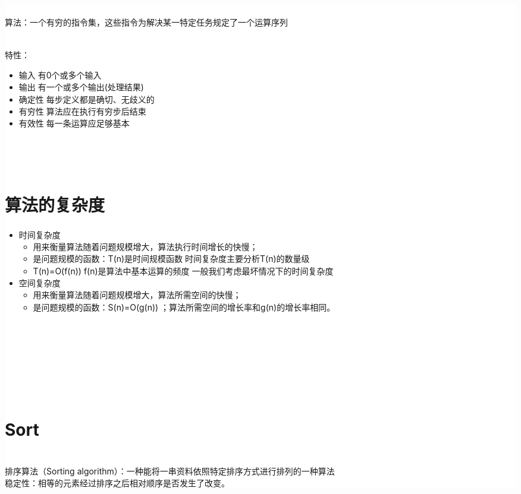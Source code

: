 
<br />算法：一个有穷的指令集，这些指令为解决某一特定任务规定了一个运算序列<br />​

特性：

- 输入  有0个或多个输入
- 输出  有一个或多个输出(处理结果)
- 确定性  每步定义都是确切、无歧义的
- 有穷性  算法应在执行有穷步后结束
- 有效性  每一条运算应足够基本

​

​<br />
<a name="OtnNI"></a>
# 算法的复杂度

- 时间复杂度
   - 用来衡量算法随着问题规模增大，算法执行时间增长的快慢；
   - 是问题规模的函数：T(n)是时间规模函数 时间复杂度主要分析T(n)的数量级
   - T(n)=O(f(n)) f(n)是算法中基本运算的频度 一般我们考虑最坏情况下的时间复杂度
- 空间复杂度
   - 用来衡量算法随着问题规模增大，算法所需空间的快慢；
   - 是问题规模的函数：S(n)=O(g(n)) ；算法所需空间的增长率和g(n)的增长率相同。

​

​

​

​<br />
<a name="T4iMU"></a>
# Sort

<br />排序算法（Sorting algorithm）：一种能将一串资料依照特定排序方式进行排列的一种算法<br />稳定性：相等的元素经过排序之后相对顺序是否发生了改变。<br />